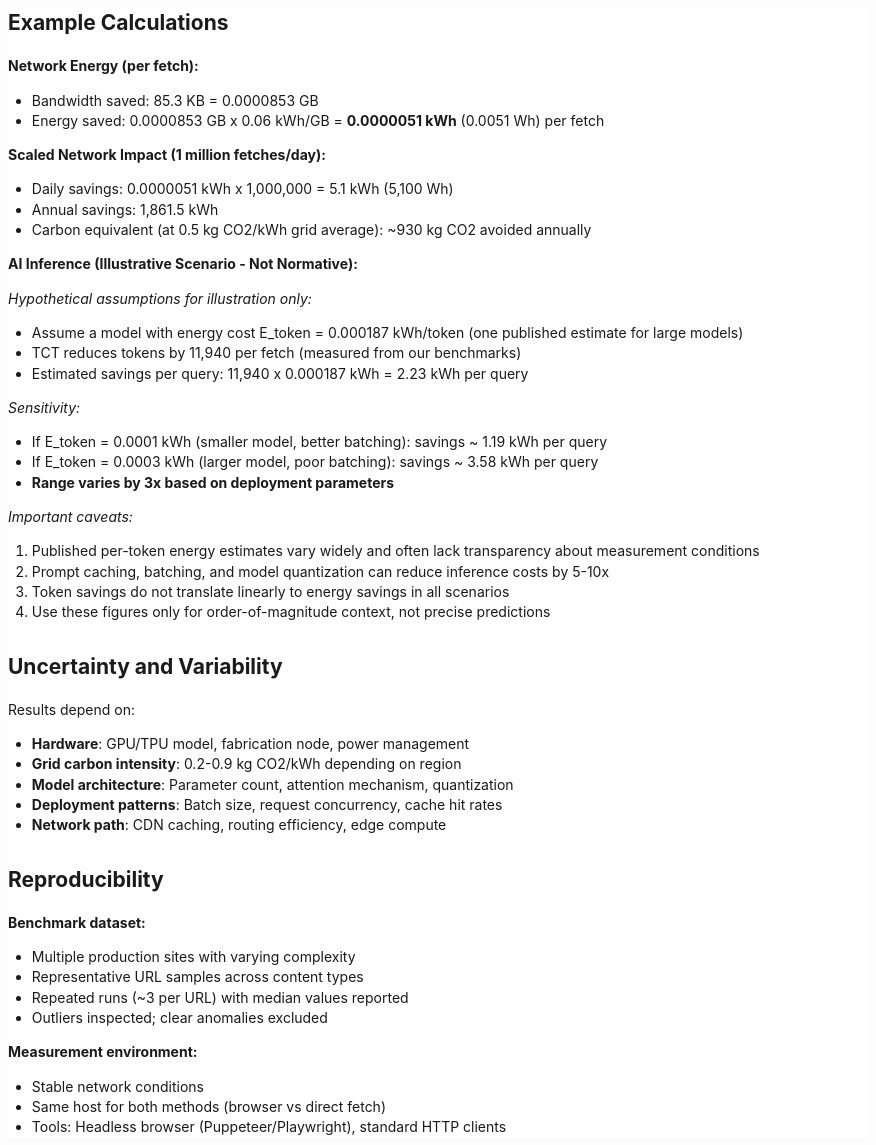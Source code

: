 ## Example Calculations

**Network Energy (per fetch):**
- Bandwidth saved: 85.3 KB = 0.0000853 GB
- Energy saved: 0.0000853 GB x 0.06 kWh/GB = **0.0000051 kWh** (0.0051 Wh) per fetch

**Scaled Network Impact (1 million fetches/day):**
- Daily savings: 0.0000051 kWh x 1,000,000 = 5.1 kWh (5,100 Wh)
- Annual savings: 1,861.5 kWh
- Carbon equivalent (at 0.5 kg CO2/kWh grid average): ~930 kg CO2 avoided annually

**AI Inference (Illustrative Scenario - Not Normative):**

*Hypothetical assumptions for illustration only:*
- Assume a model with energy cost E_token = 0.000187 kWh/token (one published estimate for large models)
- TCT reduces tokens by 11,940 per fetch (measured from our benchmarks)
- Estimated savings per query: 11,940 x 0.000187 kWh = 2.23 kWh per query

*Sensitivity:*
- If E_token = 0.0001 kWh (smaller model, better batching): savings ~ 1.19 kWh per query
- If E_token = 0.0003 kWh (larger model, poor batching): savings ~ 3.58 kWh per query
- **Range varies by 3x based on deployment parameters**

*Important caveats:*
1. Published per-token energy estimates vary widely and often lack transparency about measurement conditions
2. Prompt caching, batching, and model quantization can reduce inference costs by 5-10x
3. Token savings do not translate linearly to energy savings in all scenarios
4. Use these figures only for order-of-magnitude context, not precise predictions

## Uncertainty and Variability

Results depend on:
- **Hardware**: GPU/TPU model, fabrication node, power management
- **Grid carbon intensity**: 0.2-0.9 kg CO2/kWh depending on region
- **Model architecture**: Parameter count, attention mechanism, quantization
- **Deployment patterns**: Batch size, request concurrency, cache hit rates
- **Network path**: CDN caching, routing efficiency, edge compute

## Reproducibility

**Benchmark dataset:**
- Multiple production sites with varying complexity
- Representative URL samples across content types
- Repeated runs (~3 per URL) with median values reported
- Outliers inspected; clear anomalies excluded

**Measurement environment:**
- Stable network conditions
- Same host for both methods (browser vs direct fetch)
- Tools: Headless browser (Puppeteer/Playwright), standard HTTP clients
